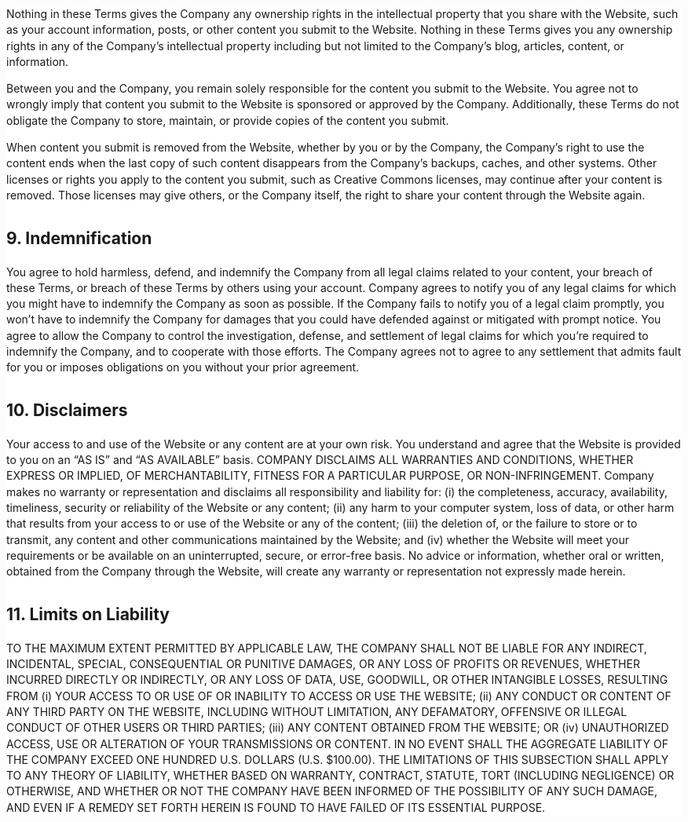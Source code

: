 Nothing in these Terms gives the Company any ownership rights in the intellectual property that you share with the Website, such as your account information, posts, or other content you submit to the Website. Nothing in these Terms gives you any ownership rights in any of the Company’s intellectual property including but not limited to the Company’s blog, articles, content, or information.

Between you and the Company, you remain solely responsible for the content you submit to the Website. You agree not to wrongly imply that content you submit to the Website is sponsored or approved by the Company. Additionally, these Terms do not obligate the Company to store, maintain, or provide copies of the content you submit.

When content you submit is removed from the Website, whether by you or by the Company, the Company’s right to use the content ends when the last copy of such content disappears from the Company’s backups, caches, and other systems. Other licenses or rights you apply to the content you submit, such as Creative Commons licenses, may continue after your content is removed. Those licenses may give others, or the Company itself, the right to share your content through the Website again.

## 9. Indemnification

You agree to hold harmless, defend, and indemnify the Company from all legal claims related to your content, your breach of these Terms, or breach of these Terms by others using your account. Company agrees to notify you of any legal claims for which you might have to indemnify the Company as soon as possible. If the Company fails to notify you of a legal claim promptly, you won’t have to indemnify the Company for damages that you could have defended against or mitigated with prompt notice. You agree to allow the Company to control the investigation, defense, and settlement of legal claims for which you’re required to indemnify the Company, and to cooperate with those efforts. The Company agrees not to agree to any settlement that admits fault for you or imposes obligations on you without your prior agreement.

## 10. Disclaimers

Your access to and use of the Website or any content are at your own risk. You understand and agree that the Website is provided to you on an “AS IS” and “AS AVAILABLE” basis. COMPANY DISCLAIMS ALL WARRANTIES AND CONDITIONS, WHETHER EXPRESS OR IMPLIED, OF MERCHANTABILITY, FITNESS FOR A PARTICULAR PURPOSE, OR NON-INFRINGEMENT. Company makes no warranty or representation and disclaims all responsibility and liability for: (i) the completeness, accuracy, availability, timeliness, security or reliability of the Website or any content; (ii) any harm to your computer system, loss of data, or other harm that results from your access to or use of the Website or any of the content; (iii) the deletion of, or the failure to store or to transmit, any content and other communications maintained by the Website; and (iv) whether the Website will meet your requirements or be available on an uninterrupted, secure, or error-free basis. No advice or information, whether oral or written, obtained from the Company through the Website, will create any warranty or representation not expressly made herein.

## 11. Limits on Liability

TO THE MAXIMUM EXTENT PERMITTED BY APPLICABLE LAW, THE COMPANY SHALL NOT BE LIABLE FOR ANY INDIRECT, INCIDENTAL, SPECIAL, CONSEQUENTIAL OR PUNITIVE DAMAGES, OR ANY LOSS OF PROFITS OR REVENUES, WHETHER INCURRED DIRECTLY OR INDIRECTLY, OR ANY LOSS OF DATA, USE, GOODWILL, OR OTHER INTANGIBLE LOSSES, RESULTING FROM (i) YOUR ACCESS TO OR USE OF OR INABILITY TO ACCESS OR USE THE WEBSITE; (ii) ANY CONDUCT OR CONTENT OF ANY THIRD PARTY ON THE WEBSITE, INCLUDING WITHOUT LIMITATION, ANY DEFAMATORY, OFFENSIVE OR ILLEGAL CONDUCT OF OTHER USERS OR THIRD PARTIES; (iii) ANY CONTENT OBTAINED FROM THE WEBSITE; OR (iv) UNAUTHORIZED ACCESS, USE OR ALTERATION OF YOUR TRANSMISSIONS OR CONTENT. IN NO EVENT SHALL THE AGGREGATE LIABILITY OF THE COMPANY EXCEED ONE HUNDRED U.S. DOLLARS (U.S. $100.00). THE LIMITATIONS OF THIS SUBSECTION SHALL APPLY TO ANY THEORY OF LIABILITY, WHETHER BASED ON WARRANTY, CONTRACT, STATUTE, TORT (INCLUDING NEGLIGENCE) OR OTHERWISE, AND WHETHER OR NOT THE COMPANY HAVE BEEN INFORMED OF THE POSSIBILITY OF ANY SUCH DAMAGE, AND EVEN IF A REMEDY SET FORTH HEREIN IS FOUND TO HAVE FAILED OF ITS ESSENTIAL PURPOSE.
